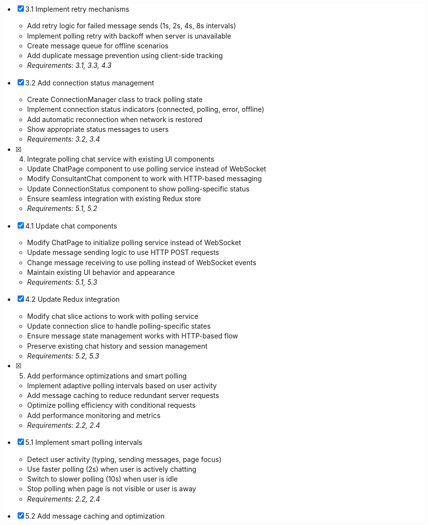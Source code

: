 - [x] 3.1 Implement retry mechanisms

  - Add retry logic for failed message sends (1s, 2s, 4s, 8s intervals)
  - Implement polling retry with backoff when server is unavailable
  - Create message queue for offline scenarios
  - Add duplicate message prevention using client-side tracking
  - _Requirements: 3.1, 3.3, 4.3_

- [x] 3.2 Add connection status management

  - Create ConnectionManager class to track polling state
  - Implement connection status indicators (connected, polling, error, offline)
  - Add automatic reconnection when network is restored
  - Show appropriate status messages to users
  - _Requirements: 3.2, 3.4_

- [x] 4. Integrate polling chat service with existing UI components

  - Update ChatPage component to use polling service instead of WebSocket
  - Modify ConsultantChat component to work with HTTP-based messaging
  - Update ConnectionStatus component to show polling-specific status
  - Ensure seamless integration with existing Redux store
  - _Requirements: 5.1, 5.2_

- [x] 4.1 Update chat components

  - Modify ChatPage to initialize polling service instead of WebSocket
  - Update message sending logic to use HTTP POST requests
  - Change message receiving to use polling instead of WebSocket events
  - Maintain existing UI behavior and appearance
  - _Requirements: 5.1, 5.3_

- [x] 4.2 Update Redux integration

  - Modify chat slice actions to work with polling service
  - Update connection slice to handle polling-specific states
  - Ensure message state management works with HTTP-based flow
  - Preserve existing chat history and session management
  - _Requirements: 5.2, 5.3_

- [x] 5. Add performance optimizations and smart polling

  - Implement adaptive polling intervals based on user activity
  - Add message caching to reduce redundant server requests
  - Optimize polling efficiency with conditional requests
  - Add performance monitoring and metrics
  - _Requirements: 2.2, 2.4_

- [x] 5.1 Implement smart polling intervals

  - Detect user activity (typing, sending messages, page focus)
  - Use faster polling (2s) when user is actively chatting
  - Switch to slower polling (10s) when user is idle
  - Stop polling when page is not visible or user is away
  - _Requirements: 2.2, 2.4_

- [x] 5.2 Add message caching and optimization
